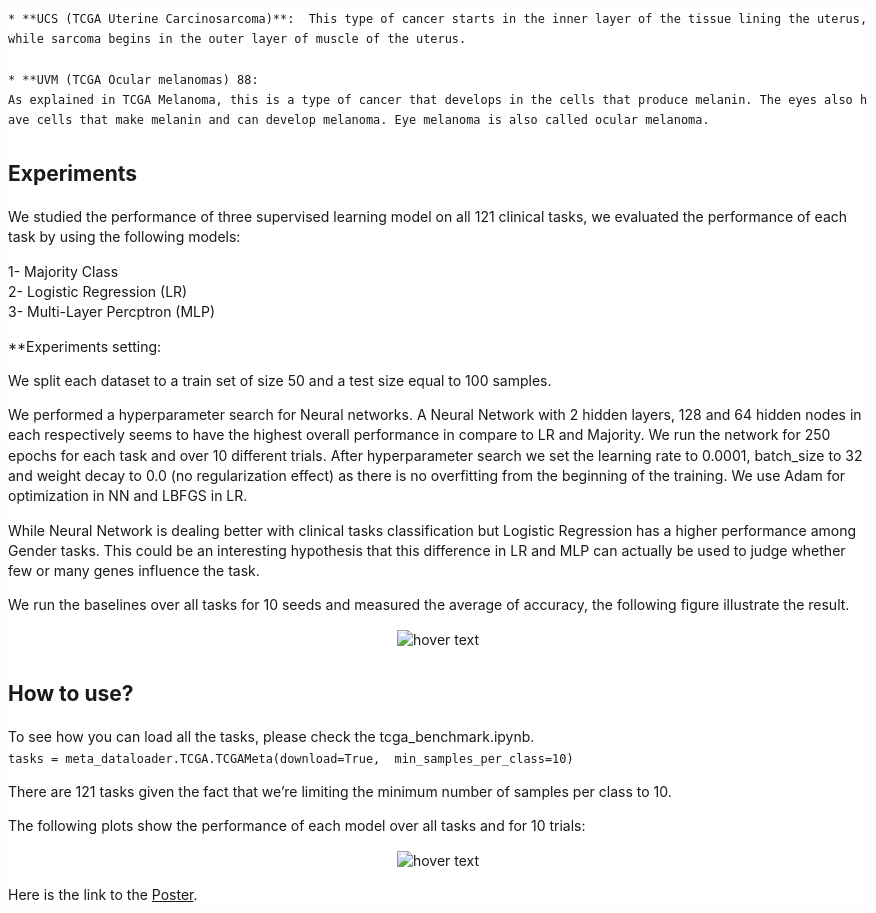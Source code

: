     * **UCS (TCGA Uterine Carcinosarcoma)**:  This type of cancer starts in the inner layer of the tissue lining the uterus, while sarcoma begins in the outer layer of muscle of the uterus.
    
    * **UVM (TCGA Ocular melanomas) 88: 
    As explained in TCGA Melanoma, this is a type of cancer that develops in the cells that produce melanin. The eyes also have cells that make melanin and can develop melanoma. Eye melanoma is also called ocular melanoma.
## Experiments 

We studied the performance of three supervised learning model on  all 121 clinical tasks, we evaluated the performance of each task by using the following models:

1- Majority Class <br/>
2- Logistic Regression (LR) <br/>
3- Multi-Layer Percptron (MLP) <br/>

**Experiments setting:

We split each dataset to a train set of size 50 and a test size equal to 100 samples.

We performed a hyperparameter search for Neural networks. A Neural Network with 2 hidden layers, 128 and 64 hidden nodes in each respectively seems to have the highest overall performance in compare to LR and Majority. We run the network for 250 epochs for each task and over 10 different trials. After hyperparameter search we  set the learning rate to 0.0001, batch_size to 32 and weight decay to 0.0 (no regularization effect) as there is no overfitting from the beginning of the training.  We use Adam for optimization in NN and LBFGS in LR.  

While Neural Network is dealing better with clinical tasks classification but Logistic Regression has a higher performance among Gender tasks. 
This could be an interesting hypothesis that this difference in LR and MLP can actually be used to judge whether few or many genes influence the task.

We run the baselines over all tasks for 10 seeds and measured the average of accuracy, the following figure illustrate the result. <br/>

<p align="center">
  <img src="/results/results_all_model.png" width="1200" hight="400" title="hover text">
</p>

## How to use?

To see how you can load all the tasks, please check the tcga_benchmark.ipynb. <br/> 
 `tasks = meta_dataloader.TCGA.TCGAMeta(download=True, 
                                      min_samples_per_class=10)`

There are 121 tasks given the fact that we’re limiting the minimum number of samples per class to 10. 

The following plots show the performance of each model over all tasks and for 10 trials:


<p align="center">
  <img src="/results/model_comparison.png" width="500" title="hover text">
</p>

Here is the link to the [Poster](https://docs.google.com/drawings/d/1xfuK7bDSC6enxo0984zZ8i2aywpw_cUqQ8NBIoFywOg/edit?usp=sharing).

